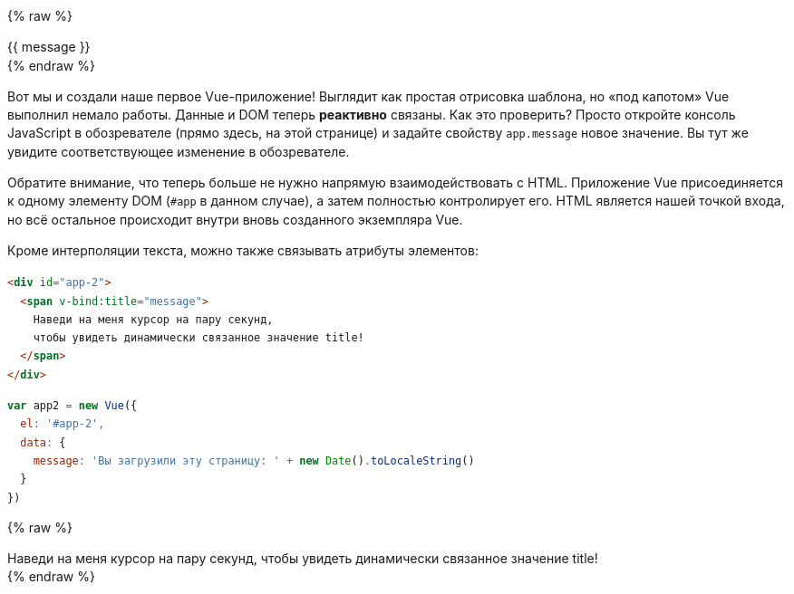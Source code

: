 {% raw %}
<div id="app" class="demo">
	{{ message }}
</div>
<script>
	var app = new Vue({
		el: '#app',
		data: {
			message: 'Привет, Vue!'
		}
	})
</script>
{% endraw %}
  
  

Вот мы и создали наше первое Vue-приложение! Выглядит как простая отрисовка шаблона, но «под капотом» Vue выполнил немало работы. Данные и DOM теперь **реактивно** связаны. Как это проверить? Просто откройте консоль JavaScript в обозревателе (прямо здесь, на этой странице) и задайте свойству `app.message` новое значение. Вы тут же увидите соответствующее изменение в обозревателе.

Обратите внимание, что теперь больше не нужно напрямую взаимодействовать с HTML. Приложение Vue присоединяется к одному элементу DOM (`#app` в данном случае), а затем полностью контролирует его. HTML является нашей точкой входа, но всё остальное происходит внутри вновь созданного экземпляра Vue.

Кроме интерполяции текста, можно также связывать атрибуты элементов:

```html
<div id="app-2">
  <span v-bind:title="message">
    Наведи на меня курсор на пару секунд,
    чтобы увидеть динамически связанное значение title!
  </span>
</div>
```
```js
var app2 = new Vue({
  el: '#app-2',
  data: {
    message: 'Вы загрузили эту страницу: ' + new Date().toLocaleString()
  }
})
```
{% raw %}
<div id="app-2" class="demo">
  <span v-bind:title="message">
    Наведи на меня курсор на пару секунд, чтобы увидеть динамически связанное значение title!
  </span>
</div>
<script>
var app2 = new Vue({
  el: '#app-2',
  data: {
    message: 'Вы загрузили эту страницу: ' + new Date().toLocaleString()
  }
})
</script>
{% endraw %}
